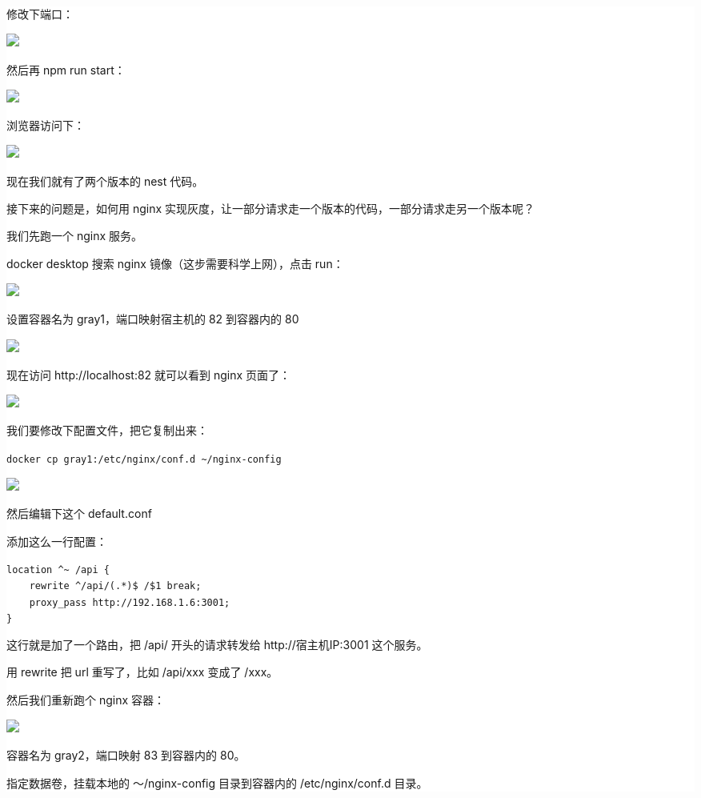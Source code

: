 修改下端口：

![](//liushuaiyang.oss-cn-shanghai.aliyuncs.com/nest-docs/image/第66章-7.png)

然后再 npm run start：

![](//liushuaiyang.oss-cn-shanghai.aliyuncs.com/nest-docs/image/第66章-8.png)

浏览器访问下：

![](//liushuaiyang.oss-cn-shanghai.aliyuncs.com/nest-docs/image/第66章-9.png)

现在我们就有了两个版本的 nest 代码。

接下来的问题是，如何用 nginx 实现灰度，让一部分请求走一个版本的代码，一部分请求走另一个版本呢？

我们先跑一个 nginx 服务。

docker desktop 搜索 nginx 镜像（这步需要科学上网），点击 run：

![](//liushuaiyang.oss-cn-shanghai.aliyuncs.com/nest-docs/image/第66章-10.png)

设置容器名为 gray1，端口映射宿主机的 82 到容器内的 80

![](//liushuaiyang.oss-cn-shanghai.aliyuncs.com/nest-docs/image/第66章-11.png)

现在访问 http://localhost:82 就可以看到 nginx 页面了：

![](//liushuaiyang.oss-cn-shanghai.aliyuncs.com/nest-docs/image/第66章-12.png)

我们要修改下配置文件，把它复制出来：

```
docker cp gray1:/etc/nginx/conf.d ~/nginx-config
```
![](//liushuaiyang.oss-cn-shanghai.aliyuncs.com/nest-docs/image/第66章-13.png)

然后编辑下这个 default.conf

添加这么一行配置：
```nginx
location ^~ /api {
    rewrite ^/api/(.*)$ /$1 break;
    proxy_pass http://192.168.1.6:3001;
}
```
这行就是加了一个路由，把 /api/ 开头的请求转发给 http://宿主机IP:3001 这个服务。

用 rewrite 把 url 重写了，比如 /api/xxx 变成了 /xxx。

然后我们重新跑个 nginx 容器：

![](//liushuaiyang.oss-cn-shanghai.aliyuncs.com/nest-docs/image/第66章-14.png)

容器名为 gray2，端口映射 83 到容器内的 80。

指定数据卷，挂载本地的 ～/nginx-config 目录到容器内的 /etc/nginx/conf.d 目录。
